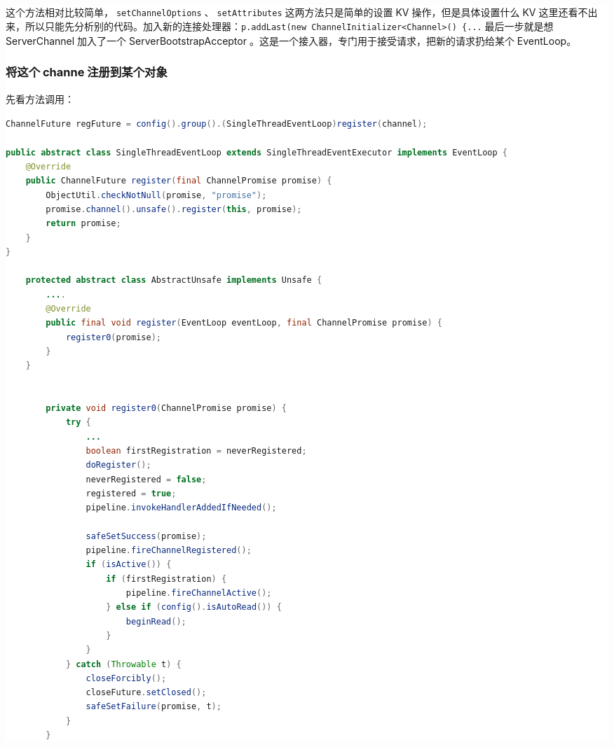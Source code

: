 这个方法相对比较简单， `setChannelOptions` 、 `setAttributes` 这两方法只是简单的设置 KV 操作，但是具体设置什么 KV 这里还看不出来，所以只能先分析别的代码。加入新的连接处理器：`p.addLast(new ChannelInitializer<Channel>() {...`
最后一步就是想 ServerChannel 加入了一个 ServerBootstrapAcceptor 。这是一个接入器，专门用于接受请求，把新的请求扔给某个 EventLoop。

### 将这个 channe 注册到某个对象

先看方法调用：

```java
ChannelFuture regFuture = config().group().(SingleThreadEventLoop)register(channel);

public abstract class SingleThreadEventLoop extends SingleThreadEventExecutor implements EventLoop {
    @Override
    public ChannelFuture register(final ChannelPromise promise) {
        ObjectUtil.checkNotNull(promise, "promise");
        promise.channel().unsafe().register(this, promise);
        return promise;
    }
}

    protected abstract class AbstractUnsafe implements Unsafe {
    	....
        @Override
        public final void register(EventLoop eventLoop, final ChannelPromise promise) {
        	register0(promise);
        }    	
    }


        private void register0(ChannelPromise promise) {
            try {
				...
                boolean firstRegistration = neverRegistered;
                doRegister();
                neverRegistered = false;
                registered = true;
                pipeline.invokeHandlerAddedIfNeeded();

                safeSetSuccess(promise);
                pipeline.fireChannelRegistered();
                if (isActive()) {
                    if (firstRegistration) {
                        pipeline.fireChannelActive();
                    } else if (config().isAutoRead()) {
                        beginRead();
                    }
                }
            } catch (Throwable t) {
                closeForcibly();
                closeFuture.setClosed();
                safeSetFailure(promise, t);
            }
        }    

```
